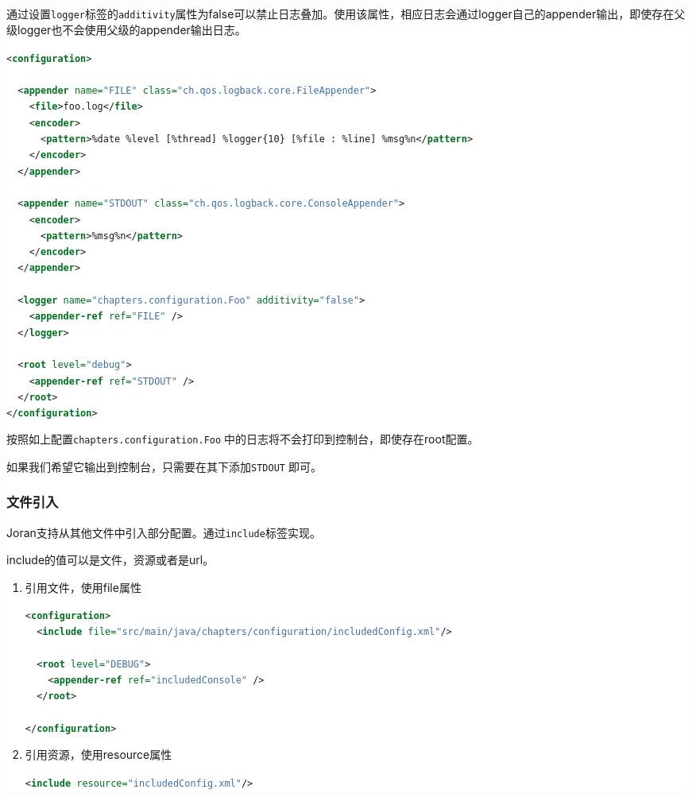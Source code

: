 通过设置`logger`标签的`additivity`属性为false可以禁止日志叠加。使用该属性，相应日志会通过logger自己的appender输出，即使存在父级logger也不会使用父级的appender输出日志。

```xml
<configuration>

  <appender name="FILE" class="ch.qos.logback.core.FileAppender">
    <file>foo.log</file>
    <encoder>
      <pattern>%date %level [%thread] %logger{10} [%file : %line] %msg%n</pattern>
    </encoder>
  </appender>

  <appender name="STDOUT" class="ch.qos.logback.core.ConsoleAppender">
    <encoder>
      <pattern>%msg%n</pattern>
    </encoder>
  </appender>

  <logger name="chapters.configuration.Foo" additivity="false">
    <appender-ref ref="FILE" />
  </logger>

  <root level="debug">
    <appender-ref ref="STDOUT" />
  </root>
</configuration>
```

按照如上配置`chapters.configuration.Foo` 中的日志将不会打印到控制台，即使存在root配置。

如果我们希望它输出到控制台，只需要在其下添加`STDOUT` 即可。

### 文件引入

Joran支持从其他文件中引入部分配置。通过`include`标签实现。

include的值可以是文件，资源或者是url。

1. 引用文件，使用file属性
    
    ```xml
    <configuration>
      <include file="src/main/java/chapters/configuration/includedConfig.xml"/>
    
      <root level="DEBUG">
        <appender-ref ref="includedConsole" />
      </root>
    
    </configuration>
    ```
    
2. 引用资源，使用resource属性
    
    ```xml
    <include resource="includedConfig.xml"/>
    ```
    